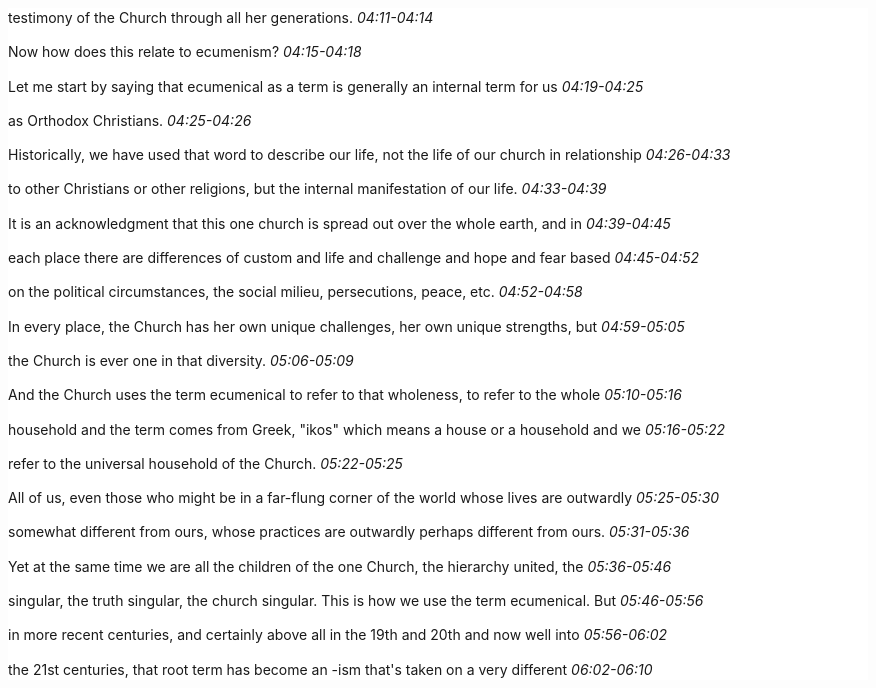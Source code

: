 testimony of the Church through all her generations.
*04:11-04:14*

Now how does this relate to ecumenism?
*04:15-04:18*

Let me start by saying that ecumenical as a term is generally an internal term for us
*04:19-04:25*

as Orthodox Christians.
*04:25-04:26*

Historically, we have used that word to describe our life, not the life of our church in relationship
*04:26-04:33*

to other Christians or other religions, but the internal manifestation of our life.
*04:33-04:39*

It is an acknowledgment that this one church is spread out over the whole earth, and in
*04:39-04:45*

each place there are differences of custom and life and challenge and hope and fear based
*04:45-04:52*

on the political circumstances, the social milieu, persecutions, peace, etc.
*04:52-04:58*

In every place, the Church has her own unique challenges, her own unique strengths, but
*04:59-05:05*

the Church is ever one in that diversity.
*05:06-05:09*

And the Church uses the term ecumenical to refer to that wholeness, to refer to the whole
*05:10-05:16*

household and the term comes from Greek, "ikos" which means a house or a household and we
*05:16-05:22*

refer to the universal household of the Church.
*05:22-05:25*

All of us, even those who might be in a far-flung corner of the world whose lives are outwardly
*05:25-05:30*

somewhat different from ours, whose practices are outwardly perhaps different from ours.
*05:31-05:36*

Yet at the same time we are all the children of the one Church, the hierarchy united, the
*05:36-05:46*

singular, the truth singular, the church singular. This is how we use the term ecumenical. But
*05:46-05:56*

in more recent centuries, and certainly above all in the 19th and 20th and now well into
*05:56-06:02*

the 21st centuries, that root term has become an -ism that's taken on a very different
*06:02-06:10*

